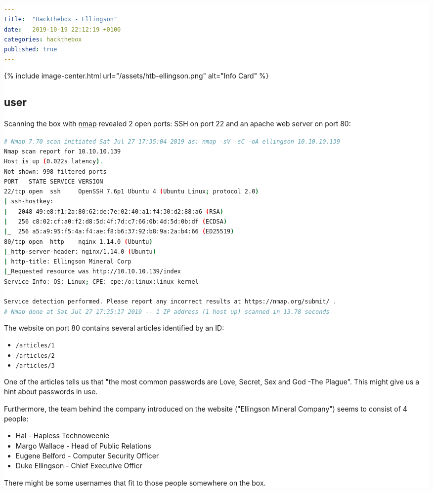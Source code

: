 ```yaml
---
title:  "Hackthebox - Ellingson"
date:   2019-10-19 22:12:19 +0100
categories: hackthebox
published: true
---
```


{% include image-center.html url="/assets/htb-ellingson.png" alt="Info Card" %}

## user

Scanning the box with [nmap](https://tools.kali.org/information-gathering/nmap) revealed 2 open ports: SSH on port 22 and an apache web server on port 80:

```bash
# Nmap 7.70 scan initiated Sat Jul 27 17:35:04 2019 as: nmap -sV -sC -oA ellingson 10.10.10.139
Nmap scan report for 10.10.10.139
Host is up (0.022s latency).
Not shown: 998 filtered ports
PORT   STATE SERVICE VERSION
22/tcp open  ssh     OpenSSH 7.6p1 Ubuntu 4 (Ubuntu Linux; protocol 2.0)
| ssh-hostkey: 
|   2048 49:e8:f1:2a:80:62:de:7e:02:40:a1:f4:30:d2:88:a6 (RSA)
|   256 c8:02:cf:a0:f2:d8:5d:4f:7d:c7:66:0b:4d:5d:0b:df (ECDSA)
|_  256 a5:a9:95:f5:4a:f4:ae:f8:b6:37:92:b8:9a:2a:b4:66 (ED25519)
80/tcp open  http    nginx 1.14.0 (Ubuntu)
|_http-server-header: nginx/1.14.0 (Ubuntu)
| http-title: Ellingson Mineral Corp
|_Requested resource was http://10.10.10.139/index
Service Info: OS: Linux; CPE: cpe:/o:linux:linux_kernel

Service detection performed. Please report any incorrect results at https://nmap.org/submit/ .
# Nmap done at Sat Jul 27 17:35:17 2019 -- 1 IP address (1 host up) scanned in 13.78 seconds
```

The website on port 80 contains several articles identified by an ID:

* `/articles/1`
* `/articles/2`
* `/articles/3`

One of the articles tells us that "the most common passwords are Love, Secret, Sex and God -The Plague". This might give us a hint about passwords in use.

Furthermore, the team behind the company introduced on the website ("Ellingson Mineral Company") seems to consist of 4 people:

* Hal - Hapless Technoweenie
* Margo Wallace - Head of Public Relations
* Eugene Belford - Computer Security Officer
* Duke  Ellingson - Chief Executive Officr

There might be some usernames that fit to those people somewhere on the box.
